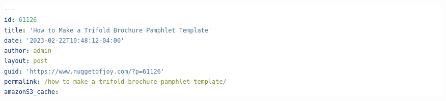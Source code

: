 ```yaml
---
id: 61126
title: 'How to Make a Trifold Brochure Pamphlet Template'
date: '2023-02-22T10:48:12-04:00'
author: admin
layout: post
guid: 'https://www.nuggetofjoy.com/?p=61126'
permalink: /how-to-make-a-trifold-brochure-pamphlet-template/
amazonS3_cache:
```